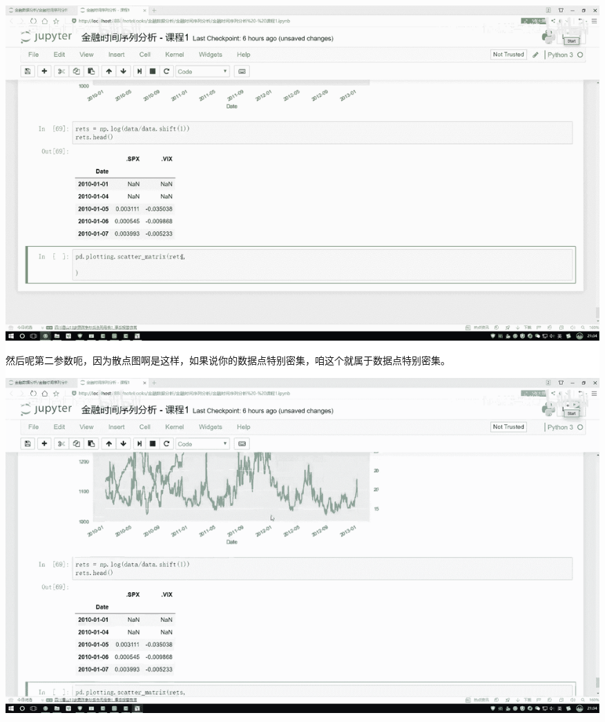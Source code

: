 ![](img/a9e38716aa2914fe2049303a52f4b274_65.png)

然后呢第二参数呃，因为散点图啊是这样，如果说你的数据点特别密集，咱这个就属于数据点特别密集。

![](img/a9e38716aa2914fe2049303a52f4b274_67.png)
